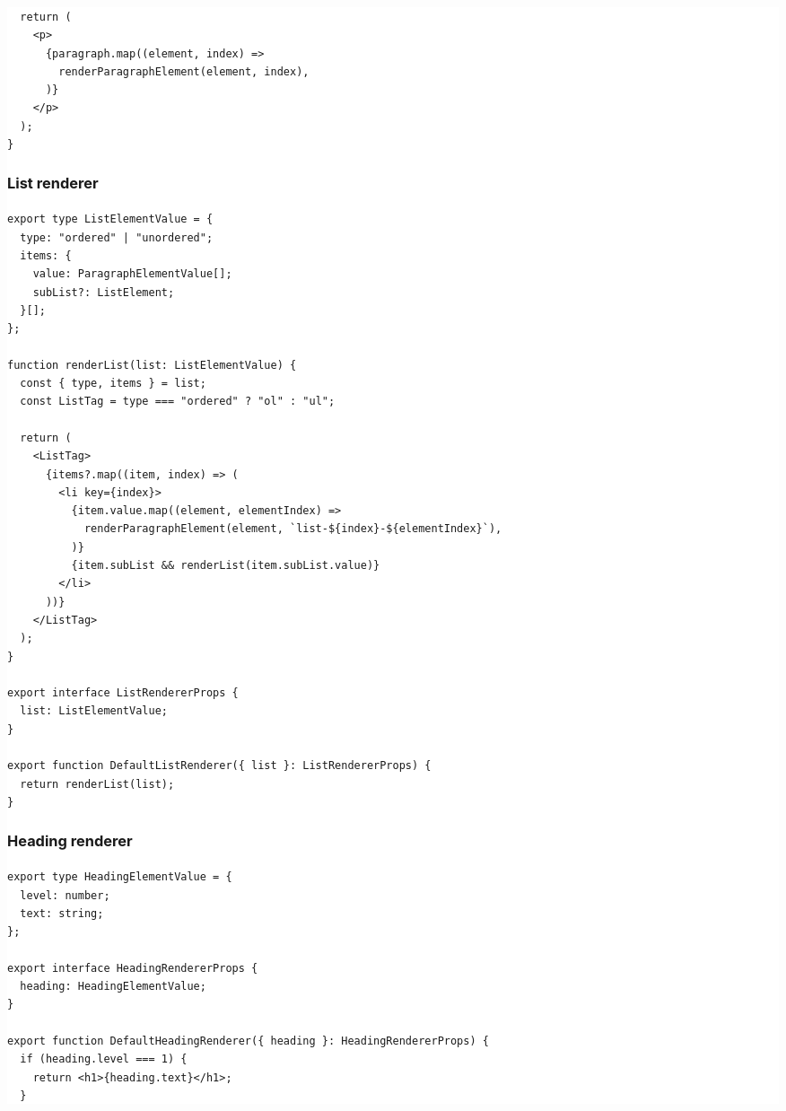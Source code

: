 ```tsx
  return (
    <p>
      {paragraph.map((element, index) =>
        renderParagraphElement(element, index),
      )}
    </p>
  );
}
```

### List renderer

```tsx
export type ListElementValue = {
  type: "ordered" | "unordered";
  items: {
    value: ParagraphElementValue[];
    subList?: ListElement;
  }[];
};

function renderList(list: ListElementValue) {
  const { type, items } = list;
  const ListTag = type === "ordered" ? "ol" : "ul";

  return (
    <ListTag>
      {items?.map((item, index) => (
        <li key={index}>
          {item.value.map((element, elementIndex) =>
            renderParagraphElement(element, `list-${index}-${elementIndex}`),
          )}
          {item.subList && renderList(item.subList.value)}
        </li>
      ))}
    </ListTag>
  );
}

export interface ListRendererProps {
  list: ListElementValue;
}

export function DefaultListRenderer({ list }: ListRendererProps) {
  return renderList(list);
}
```

### Heading renderer

```tsx
export type HeadingElementValue = {
  level: number;
  text: string;
};

export interface HeadingRendererProps {
  heading: HeadingElementValue;
}

export function DefaultHeadingRenderer({ heading }: HeadingRendererProps) {
  if (heading.level === 1) {
    return <h1>{heading.text}</h1>;
  }
```
